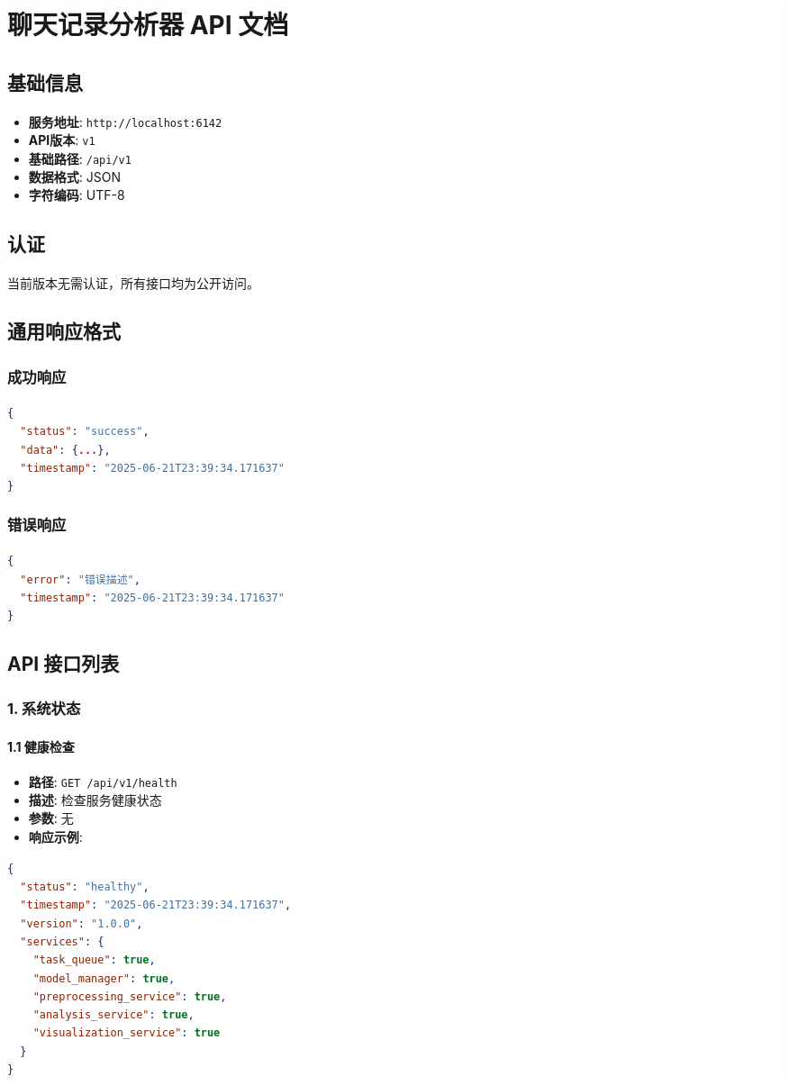 # 聊天记录分析器 API 文档

## 基础信息

- **服务地址**: `http://localhost:6142`
- **API版本**: `v1`
- **基础路径**: `/api/v1`
- **数据格式**: JSON
- **字符编码**: UTF-8

## 认证

当前版本无需认证，所有接口均为公开访问。

## 通用响应格式

### 成功响应
```json
{
  "status": "success",
  "data": {...},
  "timestamp": "2025-06-21T23:39:34.171637"
}
```

### 错误响应
```json
{
  "error": "错误描述",
  "timestamp": "2025-06-21T23:39:34.171637"
}
```

## API 接口列表

### 1. 系统状态

#### 1.1 健康检查
- **路径**: `GET /api/v1/health`
- **描述**: 检查服务健康状态
- **参数**: 无
- **响应示例**:
```json
{
  "status": "healthy",
  "timestamp": "2025-06-21T23:39:34.171637",
  "version": "1.0.0",
  "services": {
    "task_queue": true,
    "model_manager": true,
    "preprocessing_service": true,
    "analysis_service": true,
    "visualization_service": true
  }
}
```
